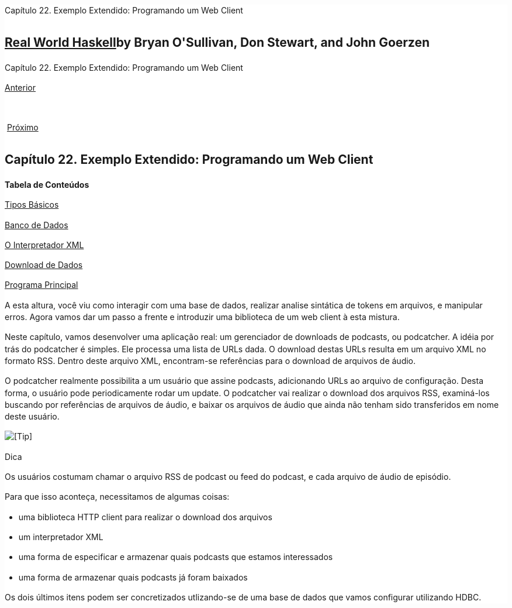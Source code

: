 Capítulo 22. Exemplo Extendido: Programando um Web Client

[Real World Haskell](/)by Bryan O'Sullivan, Don Stewart, and John Goerzen
-------------------------------------------------------------------------

Capítulo 22. Exemplo Extendido: Programando um Web Client

[Anterior](using-databases.html) 

 

 [Próximo](gui-programming-with-gtk-hs.html)

Capítulo 22. Exemplo Extendido: Programando um Web Client
---------------------------------------------------------

**Tabela de Conteúdos**

[Tipos Básicos](extended-example-web-client-programming.html#webclient.types)

[Banco de Dados](extended-example-web-client-programming.html#webclient.db)

[O Interpretador XML](extended-example-web-client-programming.html#webclient.parser)

[Download de Dados](extended-example-web-client-programming.html#webclient.download)

[Programa Principal](extended-example-web-client-programming.html#webclient.main)

A esta altura, você viu como interagir com uma base de dados, realizar analise sintática de tokens em arquivos, e manipular erros. Agora vamos dar um passo a frente e introduzir uma biblioteca de um web client à esta mistura.

Neste capítulo, vamos desenvolver uma aplicação real: um gerenciador de downloads de podcasts, ou podcatcher. A idéia por trás do podcatcher é simples. Ele processa uma lista de URLs dada. O download destas URLs resulta em um arquivo XML no formato RSS. Dentro deste arquivo XML, encontram-se referências para o download de arquivos de áudio.

O podcatcher realmente possibilita a um usuário que assine podcasts, adicionando URLs ao arquivo de configuração. Desta forma, o usuário pode periodicamente rodar um update. O podcatcher vai realizar o download dos arquivos RSS, examiná-los buscando por referências de arquivos de áudio, e baixar os arquivos de áudio que ainda não tenham sido transferidos em nome deste usuário.

![[Tip]](/support/figs/tip.png)

Dica

Os usuários costumam chamar o arquivo RSS de podcast ou feed do podcast, e cada arquivo de áudio de episódio.

Para que isso aconteça, necessitamos de algumas coisas:

*   uma biblioteca HTTP client para realizar o download dos arquivos
    
*   um interpretador XML
    
*   uma forma de especificar e armazenar quais podcasts que estamos interessados
    
*   uma forma de armazenar quais podcasts já foram baixados
    

Os dois últimos itens podem ser concretizados utlizando-se de uma base de dados que vamos configurar utilizando HDBC.
